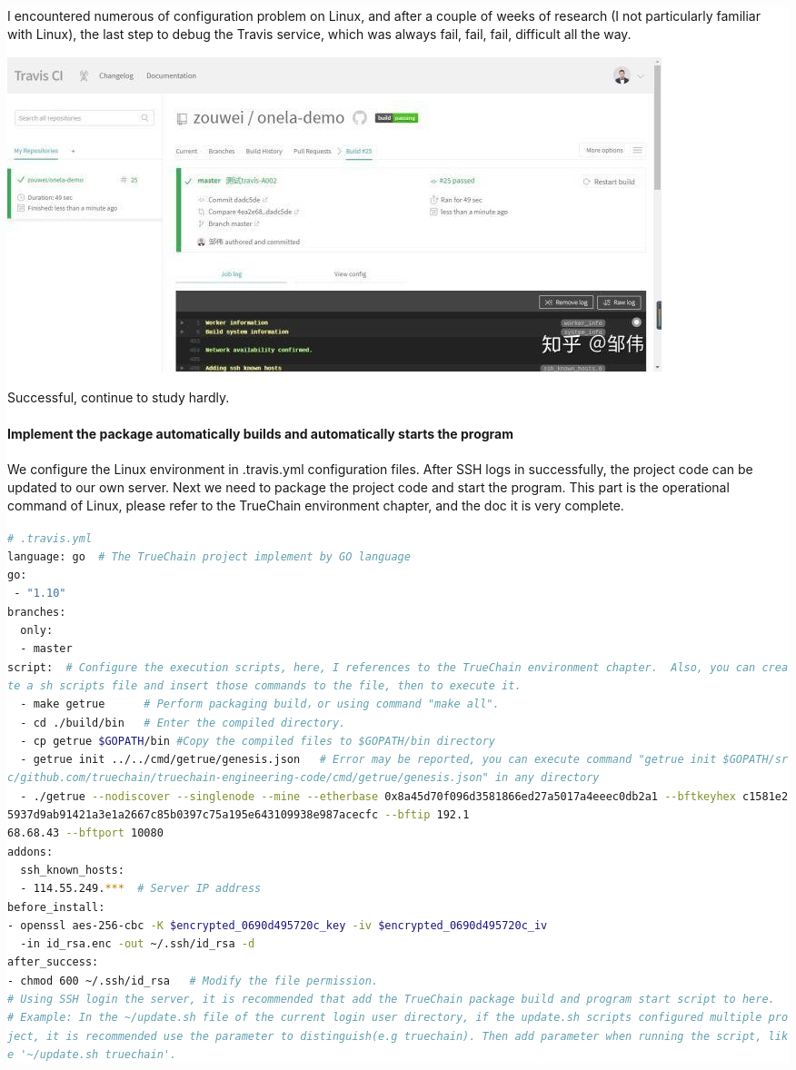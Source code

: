 I encountered numerous of configuration problem on Linux, and after a couple of weeks of research (I not particularly familiar with Linux),  the last step to debug the Travis service, which was always fail, fail, fail, difficult all the way.  

![](../images/continue-intergration003.jpg)

Successful,  continue to study hardly.

#### Implement the package automatically builds and automatically starts the program

We configure the Linux environment in .travis.yml configuration files. After SSH logs in successfully, the project code can be updated to our own server. Next we need to package the project code and start the program. This part is the operational command of Linux, please refer to the TrueChain environment chapter, and the doc  it is very complete.

```bash
# .travis.yml
language: go  # The TrueChain project implement by GO language
go:
 - "1.10"
branches:
  only:
  - master
script:  # Configure the execution scripts, here, I references to the TrueChain environment chapter.  Also, you can create a sh scripts file and insert those commands to the file, then to execute it.
  - make getrue      # Perform packaging build，or using command "make all".
  - cd ./build/bin   # Enter the compiled directory.
  - cp getrue $GOPATH/bin #Copy the compiled files to $GOPATH/bin directory
  - getrue init ../../cmd/getrue/genesis.json   # Error may be reported, you can execute command "getrue init $GOPATH/src/github.com/truechain/truechain-engineering-code/cmd/getrue/genesis.json" in any directory
  - ./getrue --nodiscover --singlenode --mine --etherbase 0x8a45d70f096d3581866ed27a5017a4eeec0db2a1 --bftkeyhex c1581e25937d9ab91421a3e1a2667c85b0397c75a195e643109938e987acecfc --bftip 192.1
68.68.43 --bftport 10080
addons:
  ssh_known_hosts:
  - 114.55.249.***  # Server IP address
before_install:
- openssl aes-256-cbc -K $encrypted_0690d495720c_key -iv $encrypted_0690d495720c_iv
  -in id_rsa.enc -out ~/.ssh/id_rsa -d
after_success:
- chmod 600 ~/.ssh/id_rsa   # Modify the file permission.
# Using SSH login the server, it is recommended that add the TrueChain package build and program start script to here. 
# Example: In the ~/update.sh file of the current login user directory, if the update.sh scripts configured multiple project, it is recommended use the parameter to distinguish(e.g truechain). Then add parameter when running the script, like '~/update.sh truechain'.  
```